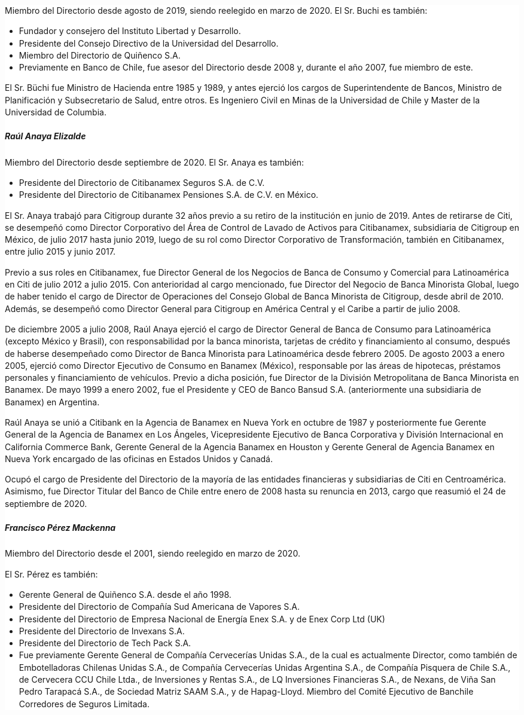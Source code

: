 Miembro del Directorio desde agosto de 2019, siendo reelegido en marzo de 2020.
El Sr. Buchi es también:

* Fundador y consejero del Instituto Libertad y Desarrollo.
* Presidente del Consejo Directivo de la Universidad del Desarrollo.
* Miembro del Directorio de Quiñenco S.A.
* Previamente en Banco de Chile, fue asesor del Directorio desde 2008 y, durante el año 2007, fue miembro de este.

El Sr. Büchi fue Ministro de Hacienda entre 1985 y 1989, y antes ejerció los cargos de Superintendente de Bancos, Ministro de Planificación y Subsecretario de Salud, entre otros.
Es Ingeniero Civil en Minas de la Universidad de Chile y Master de la Universidad de Columbia.

##### Raúl Anaya Elizalde

Miembro del Directorio desde septiembre de 2020. El Sr. Anaya es también:

* Presidente del Directorio de Citibanamex Seguros S.A. de C.V.
* Presidente del Directorio de Citibanamex Pensiones S.A. de C.V. en México.

El Sr. Anaya trabajó para Citigroup durante 32 años previo a su retiro de la institución en junio de 2019. Antes de retirarse de Citi, se desempeñó como Director Corporativo del Área de Control de Lavado de Activos para Citibanamex, subsidiaria de Citigroup en México, de julio 2017 hasta junio 2019, luego de su rol como Director Corporativo de Transformación, también en Citibanamex, entre julio 2015 y junio 2017.

Previo a sus roles en Citibanamex, fue Director General de los Negocios de Banca de Consumo y Comercial para Latinoamérica en Citi de julio 2012 a julio 2015. Con anterioridad al cargo mencionado, fue Director del Negocio de Banca Minorista Global, luego de haber tenido el cargo de Director de Operaciones del Consejo Global de Banca Minorista de Citigroup, desde abril de 2010. Además, se desempeñó como Director General para Citigroup en América Central y el Caribe a partir de julio 2008.

De diciembre 2005 a julio 2008, Raúl Anaya ejerció el cargo de Director General de Banca de Consumo para Latinoamérica (excepto México y Brasil), con responsabilidad por la banca minorista, tarjetas de crédito y financiamiento al consumo, después de haberse desempeñado como Director de Banca Minorista para Latinoamérica desde febrero 2005. De agosto 2003 a enero 2005, ejerció como Director Ejecutivo de Consumo en Banamex (México), responsable por las áreas de hipotecas, préstamos personales y financiamiento de vehículos. Previo a dicha posición, fue Director de la División Metropolitana de Banca Minorista en Banamex. De mayo 1999 a enero 2002, fue el Presidente y CEO de Banco Bansud S.A. (anteriormente una subsidiaria de Banamex) en Argentina.

Raúl Anaya se unió a Citibank en la Agencia de Banamex en Nueva York en octubre de 1987 y posteriormente fue Gerente General de la Agencia de Banamex en Los Ángeles, Vicepresidente Ejecutivo de Banca Corporativa y División Internacional en California Commerce Bank, Gerente General de la Agencia Banamex en Houston y Gerente General de Agencia Banamex en Nueva York encargado de las oficinas en Estados Unidos y Canadá.

Ocupó el cargo de Presidente del Directorio de la mayoría de las entidades financieras y subsidiarias de Citi en Centroamérica. Asimismo, fue Director Titular del Banco de Chile entre enero de 2008 hasta su renuncia en 2013, cargo que reasumió el 24 de septiembre de 2020.

##### Francisco Pérez Mackenna

Miembro del Directorio desde el 2001, siendo reelegido en marzo de 2020.

El Sr. Pérez es también:
* Gerente General de Quiñenco S.A. desde el año 1998.
* Presidente del Directorio de Compañía Sud Americana de Vapores S.A.
* Presidente del Directorio de Empresa Nacional de Energía Enex S.A. y de Enex Corp Ltd (UK)
* Presidente del Directorio de Invexans S.A.
* Presidente del Directorio de Tech Pack S.A.
* Fue previamente Gerente General de Compañía Cervecerías Unidas S.A., de la cual es actualmente Director, como también de Embotelladoras Chilenas Unidas S.A., de Compañía Cervecerías Unidas Argentina S.A., de Compañía Pisquera de Chile S.A., de Cervecera CCU Chile Ltda., de Inversiones y Rentas S.A., de LQ Inversiones Financieras S.A., de Nexans, de Viña San Pedro Tarapacá S.A., de Sociedad Matriz SAAM S.A., y de Hapag-Lloyd. Miembro del Comité Ejecutivo de Banchile Corredores de Seguros Limitada.
